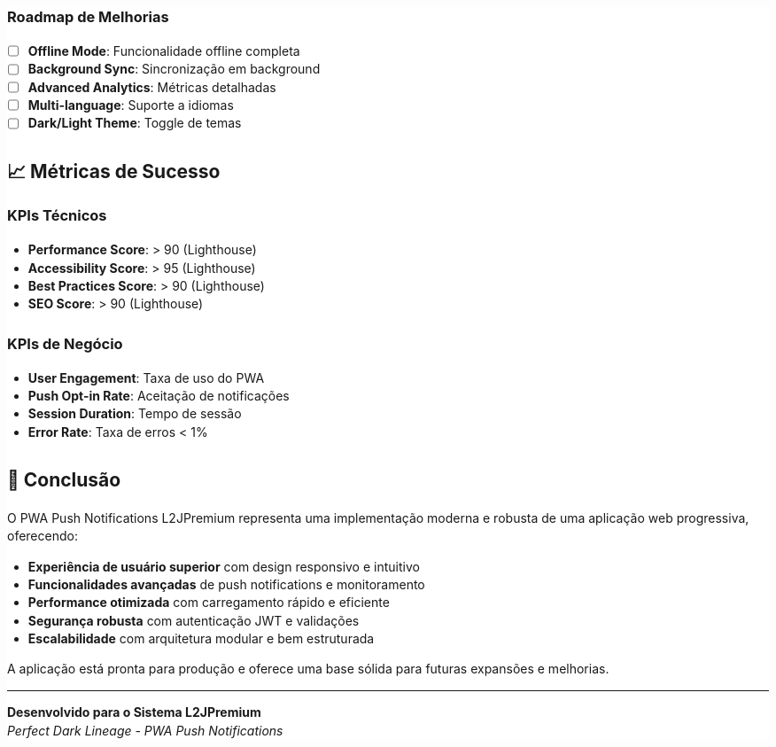 ### Roadmap de Melhorias
- [ ] **Offline Mode**: Funcionalidade offline completa
- [ ] **Background Sync**: Sincronização em background
- [ ] **Advanced Analytics**: Métricas detalhadas
- [ ] **Multi-language**: Suporte a idiomas
- [ ] **Dark/Light Theme**: Toggle de temas

## 📈 Métricas de Sucesso

### KPIs Técnicos
- **Performance Score**: > 90 (Lighthouse)
- **Accessibility Score**: > 95 (Lighthouse)
- **Best Practices Score**: > 90 (Lighthouse)
- **SEO Score**: > 90 (Lighthouse)

### KPIs de Negócio
- **User Engagement**: Taxa de uso do PWA
- **Push Opt-in Rate**: Aceitação de notificações
- **Session Duration**: Tempo de sessão
- **Error Rate**: Taxa de erros < 1%

## 🎯 Conclusão

O PWA Push Notifications L2JPremium representa uma implementação moderna e robusta de uma aplicação web progressiva, oferecendo:

- **Experiência de usuário superior** com design responsivo e intuitivo
- **Funcionalidades avançadas** de push notifications e monitoramento
- **Performance otimizada** com carregamento rápido e eficiente
- **Segurança robusta** com autenticação JWT e validações
- **Escalabilidade** com arquitetura modular e bem estruturada

A aplicação está pronta para produção e oferece uma base sólida para futuras expansões e melhorias.

---

**Desenvolvido para o Sistema L2JPremium**  
*Perfect Dark Lineage - PWA Push Notifications* 